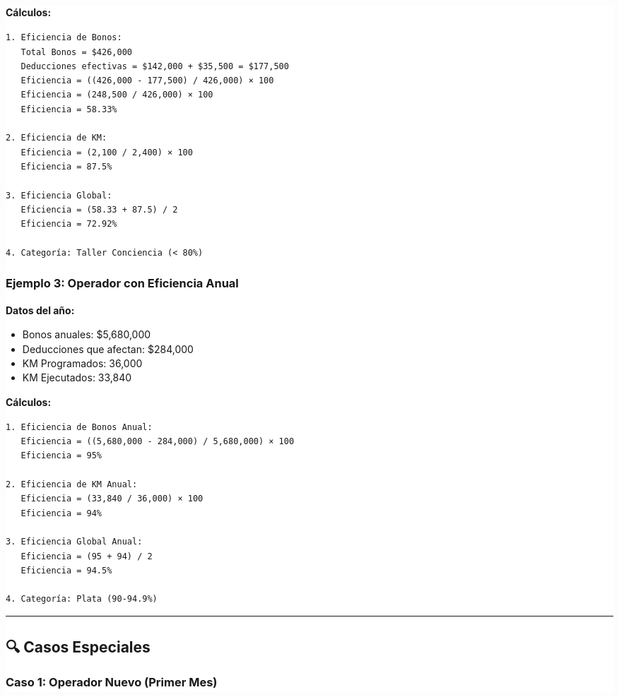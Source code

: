 **Cálculos:**

```
1. Eficiencia de Bonos:
   Total Bonos = $426,000
   Deducciones efectivas = $142,000 + $35,500 = $177,500
   Eficiencia = ((426,000 - 177,500) / 426,000) × 100
   Eficiencia = (248,500 / 426,000) × 100
   Eficiencia = 58.33%

2. Eficiencia de KM:
   Eficiencia = (2,100 / 2,400) × 100
   Eficiencia = 87.5%

3. Eficiencia Global:
   Eficiencia = (58.33 + 87.5) / 2
   Eficiencia = 72.92%

4. Categoría: Taller Conciencia (< 80%)
```

### Ejemplo 3: Operador con Eficiencia Anual

**Datos del año:**
- Bonos anuales: $5,680,000
- Deducciones que afectan: $284,000
- KM Programados: 36,000
- KM Ejecutados: 33,840

**Cálculos:**

```
1. Eficiencia de Bonos Anual:
   Eficiencia = ((5,680,000 - 284,000) / 5,680,000) × 100
   Eficiencia = 95%

2. Eficiencia de KM Anual:
   Eficiencia = (33,840 / 36,000) × 100
   Eficiencia = 94%

3. Eficiencia Global Anual:
   Eficiencia = (95 + 94) / 2
   Eficiencia = 94.5%

4. Categoría: Plata (90-94.9%)
```

---

## 🔍 Casos Especiales

### Caso 1: Operador Nuevo (Primer Mes)
